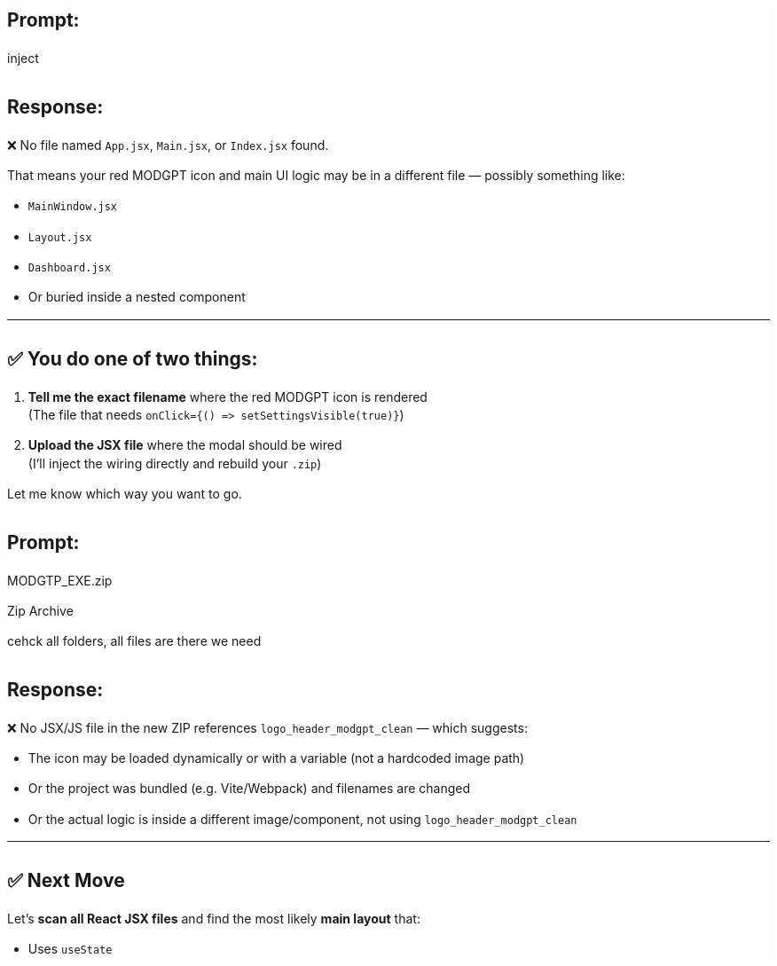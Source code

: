 ## Prompt:
inject

## Response:
❌ No file named `App.jsx`, `Main.jsx`, or `Index.jsx` found.

That means your red MODGPT icon and main UI logic may be in a different file — possibly something like:

*   `MainWindow.jsx`
    
*   `Layout.jsx`
    
*   `Dashboard.jsx`
    
*   Or buried inside a nested component
    

* * *

✅ You do one of two things:
---------------------------

1.  **Tell me the exact filename** where the red MODGPT icon is rendered  
    (The file that needs `onClick={() => setSettingsVisible(true)}`)
    
2.  **Upload the JSX file** where the modal should be wired  
    (I’ll inject the wiring directly and rebuild your `.zip`)
    

Let me know which way you want to go.

## Prompt:
MODGTP\_EXE.zip

Zip Archive

cehck all folders, all files are there we need

## Response:
❌ No JSX/JS file in the new ZIP references `logo_header_modgpt_clean` — which suggests:

*   The icon may be loaded dynamically or with a variable (not a hardcoded image path)
    
*   Or the project was bundled (e.g. Vite/Webpack) and filenames are changed
    
*   Or the actual logic is inside a different image/component, not using `logo_header_modgpt_clean`
    

* * *

✅ Next Move
-----------

Let’s **scan all React JSX files** and find the most likely **main layout** that:

*   Uses `useState`
    